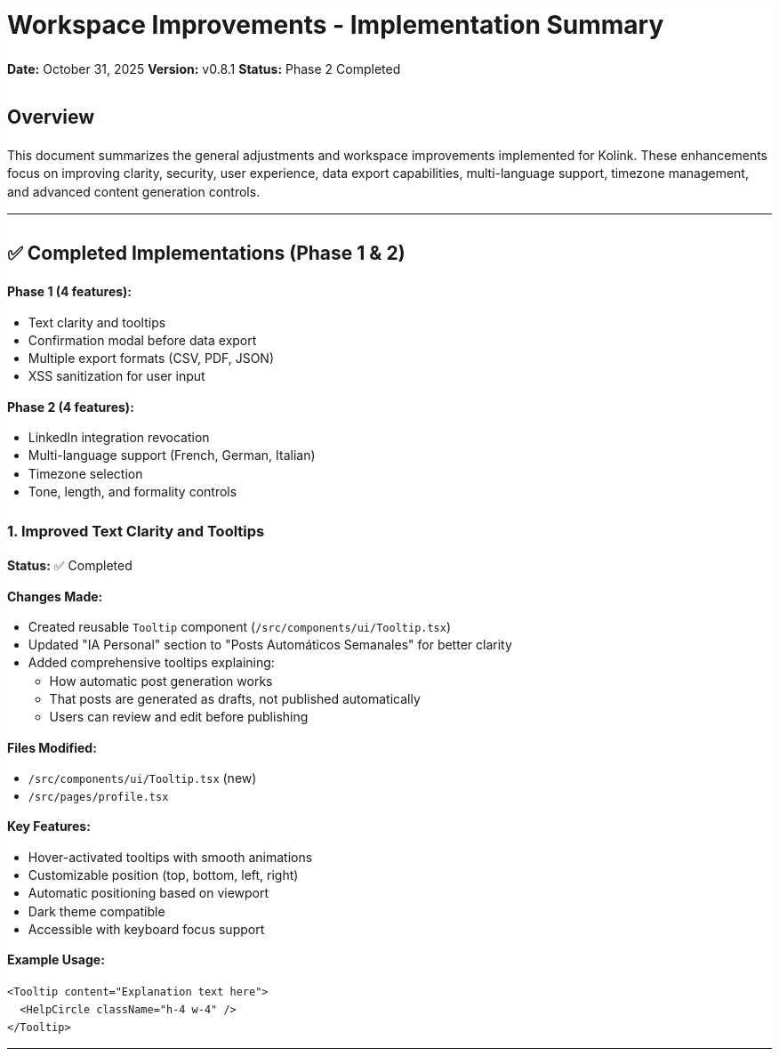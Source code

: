 # Workspace Improvements - Implementation Summary
**Date:** October 31, 2025
**Version:** v0.8.1
**Status:** Phase 2 Completed

## Overview

This document summarizes the general adjustments and workspace improvements implemented for Kolink. These enhancements focus on improving clarity, security, user experience, data export capabilities, multi-language support, timezone management, and advanced content generation controls.

---

## ✅ Completed Implementations (Phase 1 & 2)

**Phase 1 (4 features):**
- Text clarity and tooltips
- Confirmation modal before data export
- Multiple export formats (CSV, PDF, JSON)
- XSS sanitization for user input

**Phase 2 (4 features):**
- LinkedIn integration revocation
- Multi-language support (French, German, Italian)
- Timezone selection
- Tone, length, and formality controls

### 1. **Improved Text Clarity and Tooltips**

**Status:** ✅ Completed

**Changes Made:**
- Created reusable `Tooltip` component (`/src/components/ui/Tooltip.tsx`)
- Updated "IA Personal" section to "Posts Automáticos Semanales" for better clarity
- Added comprehensive tooltips explaining:
  - How automatic post generation works
  - That posts are generated as drafts, not published automatically
  - Users can review and edit before publishing

**Files Modified:**
- `/src/components/ui/Tooltip.tsx` (new)
- `/src/pages/profile.tsx`

**Key Features:**
- Hover-activated tooltips with smooth animations
- Customizable position (top, bottom, left, right)
- Automatic positioning based on viewport
- Dark theme compatible
- Accessible with keyboard focus support

**Example Usage:**
```tsx
<Tooltip content="Explanation text here">
  <HelpCircle className="h-4 w-4" />
</Tooltip>
```

---